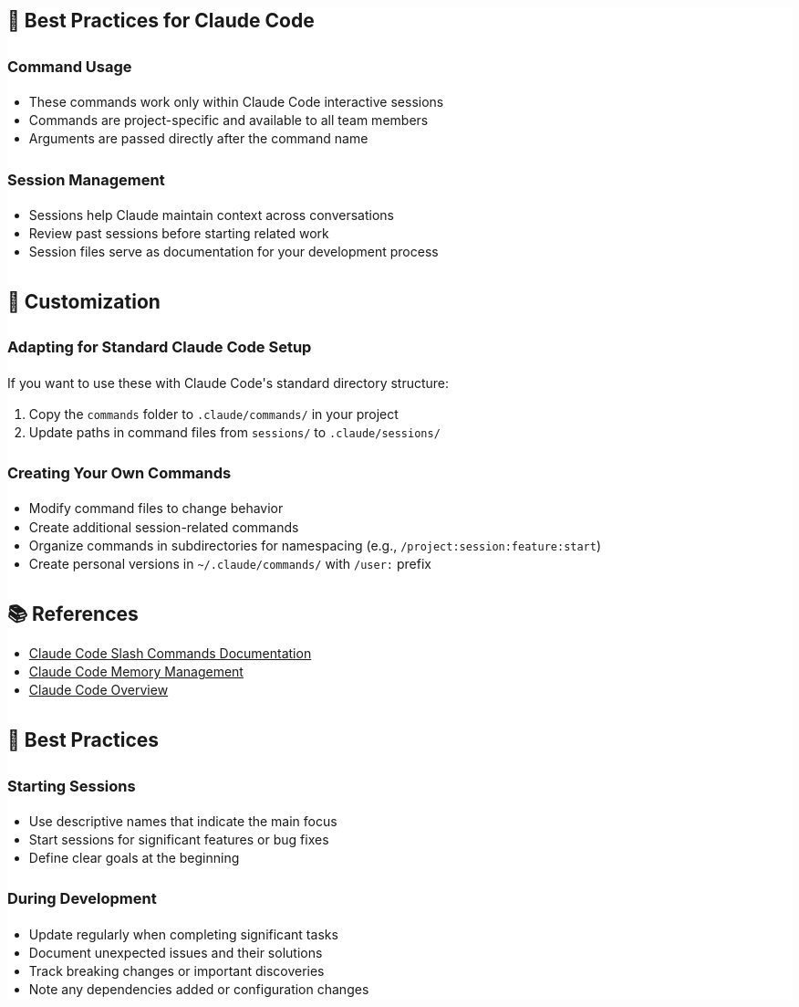 ## 🎯 Best Practices for Claude Code

### Command Usage

- These commands work only within Claude Code interactive sessions
- Commands are project-specific and available to all team members
- Arguments are passed directly after the command name

### Session Management

- Sessions help Claude maintain context across conversations
- Review past sessions before starting related work
- Session files serve as documentation for your development process

## 🔧 Customization

### Adapting for Standard Claude Code Setup

If you want to use these with Claude Code's standard directory structure:

1. Copy the `commands` folder to `.claude/commands/` in your project
2. Update paths in command files from `sessions/` to `.claude/sessions/`

### Creating Your Own Commands

- Modify command files to change behavior
- Create additional session-related commands
- Organize commands in subdirectories for namespacing (e.g., `/project:session:feature:start`)
- Create personal versions in `~/.claude/commands/` with `/user:` prefix

## 📚 References

- [Claude Code Slash Commands Documentation](https://docs.anthropic.com/en/docs/claude-code/slash-commands)
- [Claude Code Memory Management](https://docs.anthropic.com/en/docs/claude-code/memory-management)
- [Claude Code Overview](https://docs.anthropic.com/en/docs/claude-code/overview)

## 🎯 Best Practices

### Starting Sessions

- Use descriptive names that indicate the main focus
- Start sessions for significant features or bug fixes
- Define clear goals at the beginning

### During Development

- Update regularly when completing significant tasks
- Document unexpected issues and their solutions
- Track breaking changes or important discoveries
- Note any dependencies added or configuration changes
